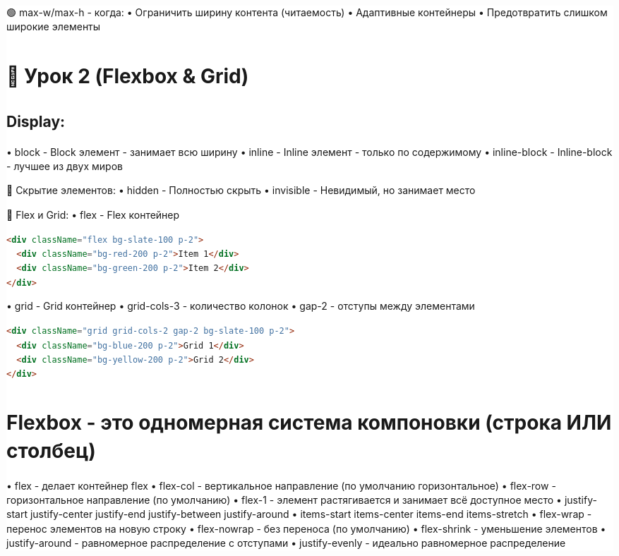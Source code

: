 🟢 max-w/max-h - когда:
• Ограничить ширину контента (читаемость)
• Адаптивные контейнеры
• Предотвратить слишком широкие элементы

# 📐 Урок 2 (Flexbox & Grid)

## Display:

• block - Block элемент - занимает всю ширину
• inline - Inline элемент - только по содержимому
• inline-block - Inline-block - лучшее из двух миров

🔸 Скрытие элементов:
• hidden - Полностью скрыть
• invisible - Невидимый, но занимает место

🔸 Flex и Grid:
• flex - Flex контейнер

```html
<div className="flex bg-slate-100 p-2">
  <div className="bg-red-200 p-2">Item 1</div>
  <div className="bg-green-200 p-2">Item 2</div>
</div>
```

• grid - Grid контейнер
• grid-cols-3 - количество колонок
• gap-2 - отступы между элементами

```html
<div className="grid grid-cols-2 gap-2 bg-slate-100 p-2">
  <div className="bg-blue-200 p-2">Grid 1</div>
  <div className="bg-yellow-200 p-2">Grid 2</div>
</div>
```

# Flexbox - это одномерная система компоновки (строка ИЛИ столбец)

• flex - делает контейнер flex
• flex-col - вертикальное направление (по умолчанию горизонтальное)
• flex-row - горизонтальное направление (по умолчанию)
• flex-1 - элемент растягивается и занимает всё доступное место
• justify-start justify-center justify-end justify-between justify-around
• items-start items-center items-end items-stretch
• flex-wrap - перенос элементов на новую строку
• flex-nowrap - без переноса (по умолчанию)
• flex-shrink - уменьшение элементов
• justify-around - равномерное распределение с отступами
• justify-evenly - идеально равномерное распределение
